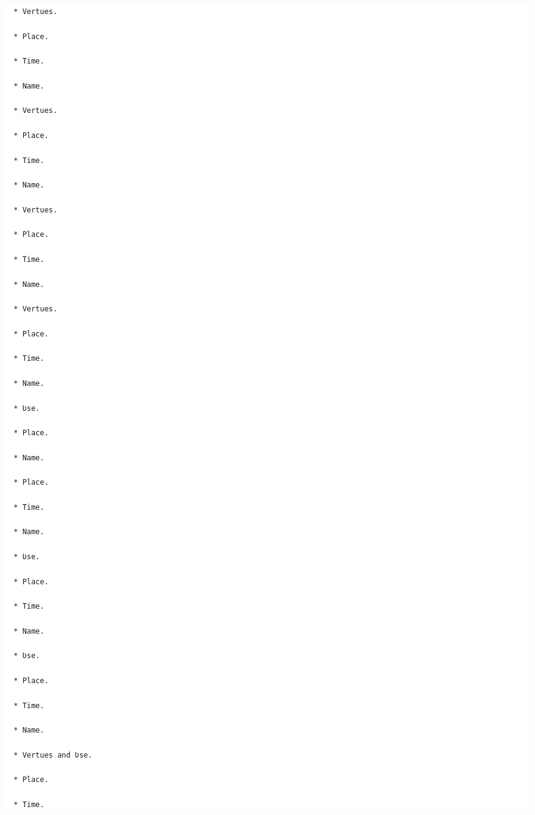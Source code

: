       * Vertues.

      * Place.

      * Time.

      * Name.

      * Vertues.

      * Place.

      * Time.

      * Name.

      * Vertues.

      * Place.

      * Time.

      * Name.

      * Vertues.

      * Place.

      * Time.

      * Name.

      * Ʋse.

      * Place.

      * Name.

      * Place.

      * Time.

      * Name.

      * Ʋse.

      * Place.

      * Time.

      * Name.

      * Ʋse.

      * Place.

      * Time.

      * Name.

      * Vertues and Ʋse.

      * Place.

      * Time.
